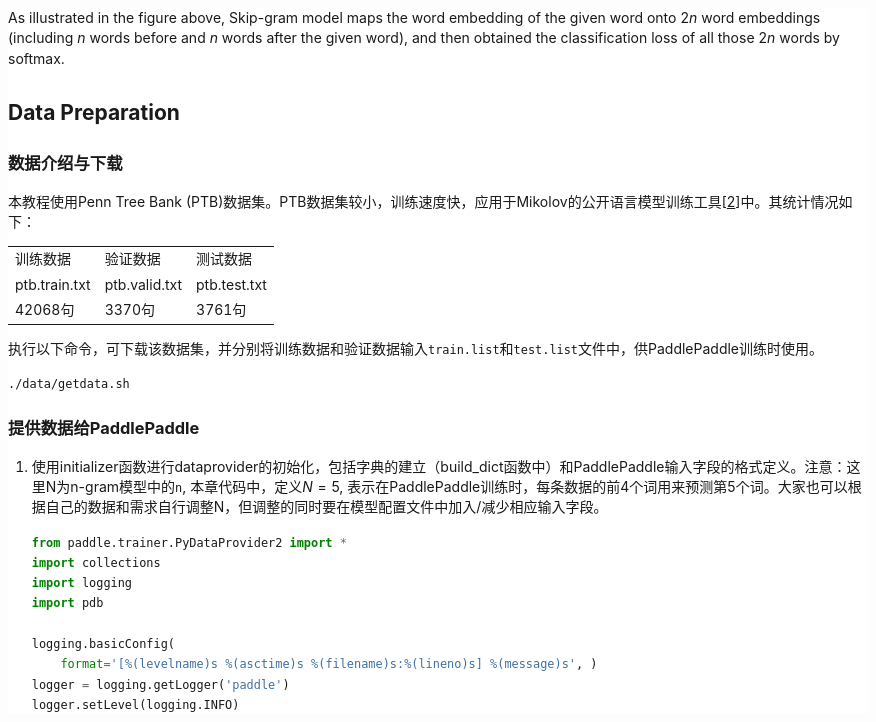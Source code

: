 
As illustrated in the figure above, Skip-gram model maps the word embedding of the given word onto $2n$ word embeddings (including $n$ words before and $n$ words after the given word), and then obtained the classification loss of all those $2n$ words by softmax. 

## Data Preparation

### 数据介绍与下载

本教程使用Penn Tree Bank (PTB)数据集。PTB数据集较小，训练速度快，应用于Mikolov的公开语言模型训练工具\[[2](#参考文献)\]中。其统计情况如下：

<p align="center">
<table>
	<tr>
		<td>训练数据</td>
		<td>验证数据</td>
		<td>测试数据</td>
	</tr>
	<tr>
		<td>ptb.train.txt</td>
		<td>ptb.valid.txt</td>
		<td>ptb.test.txt</td>
	</tr>
	<tr>
		<td>42068句</td>
		<td>3370句</td>
		<td>3761句</td>
	</tr>
</table>
</p>

执行以下命令，可下载该数据集，并分别将训练数据和验证数据输入`train.list`和`test.list`文件中，供PaddlePaddle训练时使用。

```bash
./data/getdata.sh
```

	
### 提供数据给PaddlePaddle

1. 使用initializer函数进行dataprovider的初始化，包括字典的建立（build_dict函数中）和PaddlePaddle输入字段的格式定义。注意：这里N为n-gram模型中的`n`, 本章代码中，定义$N=5$, 表示在PaddlePaddle训练时，每条数据的前4个词用来预测第5个词。大家也可以根据自己的数据和需求自行调整N，但调整的同时要在模型配置文件中加入/减少相应输入字段。

    ```python
    from paddle.trainer.PyDataProvider2 import *
    import collections
    import logging
    import pdb
    
    logging.basicConfig(
        format='[%(levelname)s %(asctime)s %(filename)s:%(lineno)s] %(message)s', )
    logger = logging.getLogger('paddle')
    logger.setLevel(logging.INFO)
    